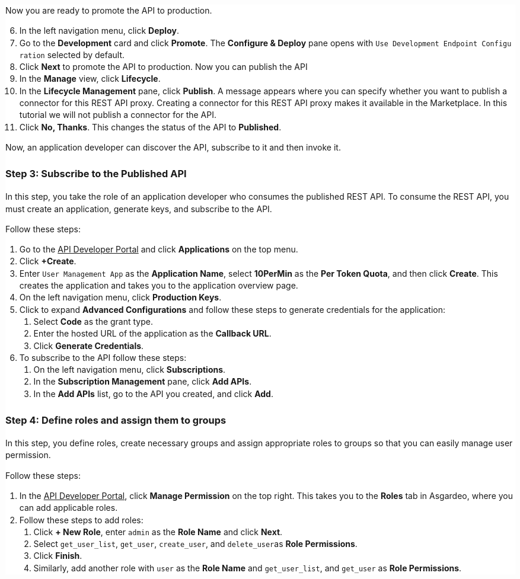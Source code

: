 Now you are ready to promote the API to production.

6. In the left navigation menu, click **Deploy**.
7. Go to the **Development** card and click **Promote**.  The **Configure & Deploy** pane opens with `Use Development Endpoint Configuration` selected by default.
8. Click **Next** to promote the API to production. Now you can publish the API
9. In the **Manage** view, click **Lifecycle**.
10. In the **Lifecycle Management** pane, click **Publish**.
    A message appears where you can specify whether you want to publish a connector for this REST API proxy. Creating a connector for this REST API proxy makes it available in the Marketplace. In this tutorial we will not publish a connector for the API.
11. Click **No, Thanks**. This changes the status of the API to **Published**.

Now, an application developer can discover the API, subscribe to it and then invoke it.

### Step 3: Subscribe to the Published API

In this step, you take the role of an application developer who consumes the published REST API.
To consume the REST API, you must create an application, generate keys, and subscribe to the API.

Follow these steps:

1. Go to the [API Developer Portal](https://devportal.choreo.dev/) and click **Applications** on the top menu.
2. Click **+Create**.
3. Enter `User Management App` as the **Application Name**, select **10PerMin** as the **Per Token Quota**, and then click **Create**. This creates the application and takes you to the application overview page.
4. On the left navigation menu, click **Production Keys**.
5. Click to expand **Advanced Configurations** and follow these steps to generate credentials for the application:
    1. Select **Code** as the grant type.
    2. Enter the hosted URL of the application as the **Callback URL**.
    3. Click **Generate Credentials**.
6. To subscribe to the API follow these steps:
    1. On the left navigation menu, click **Subscriptions**.
    2. In the **Subscription Management** pane, click **Add APIs**.
    3. In the **Add APIs** list, go to the API you created, and click **Add**.

### Step 4: Define roles and assign them to groups

In this step, you define roles, create necessary groups and assign appropriate roles to groups so that you can easily manage user permission.

Follow these steps:

1. In the [API Developer Portal](https://devportal.choreo.dev/), click **Manage Permission** on the top right. This takes you to the **Roles** tab in Asgardeo, where you can add applicable roles.
2. Follow these steps to add roles:
    1. Click **+ New Role**,  enter `admin` as the **Role Name** and click **Next**.
    2. Select `get_user_list`, `get_user`, `create_user`, and `delete_user`as **Role Permissions**.
    3. Click **Finish**.
    4. Similarly, add another role with `user` as the **Role Name** and `get_user_list`, and `get_user` as **Role Permissions**.
    